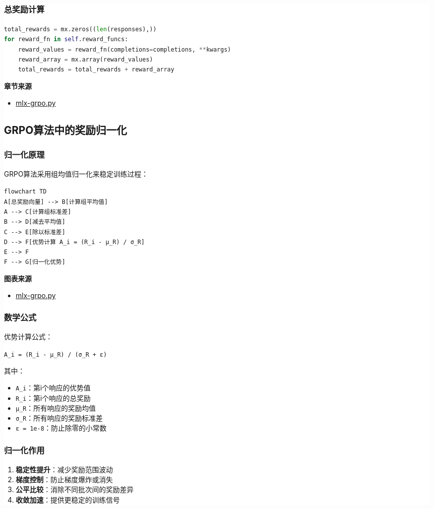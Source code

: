 ### 总奖励计算

```python
total_rewards = mx.zeros((len(responses),))
for reward_fn in self.reward_funcs:
    reward_values = reward_fn(completions=completions, **kwargs)
    reward_array = mx.array(reward_values)
    total_rewards = total_rewards + reward_array
```

**章节来源**
- [mlx-grpo.py](file://mlx-grpo.py#L620-L640)

## GRPO算法中的奖励归一化

### 归一化原理

GRPO算法采用组均值归一化来稳定训练过程：

```mermaid
flowchart TD
A[总奖励向量] --> B[计算组平均值]
A --> C[计算组标准差]
B --> D[减去平均值]
C --> E[除以标准差]
D --> F[优势计算 A_i = (R_i - μ_R) / σ_R]
E --> F
F --> G[归一化优势]
```

**图表来源**
- [mlx-grpo.py](file://mlx-grpo.py#L645-L650)

### 数学公式

优势计算公式：
```
A_i = (R_i - μ_R) / (σ_R + ε)
```

其中：
- `A_i`：第i个响应的优势值
- `R_i`：第i个响应的总奖励
- `μ_R`：所有响应的奖励均值
- `σ_R`：所有响应的奖励标准差
- `ε = 1e-8`：防止除零的小常数

### 归一化作用

1. **稳定性提升**：减少奖励范围波动
2. **梯度控制**：防止梯度爆炸或消失
3. **公平比较**：消除不同批次间的奖励差异
4. **收敛加速**：提供更稳定的训练信号
